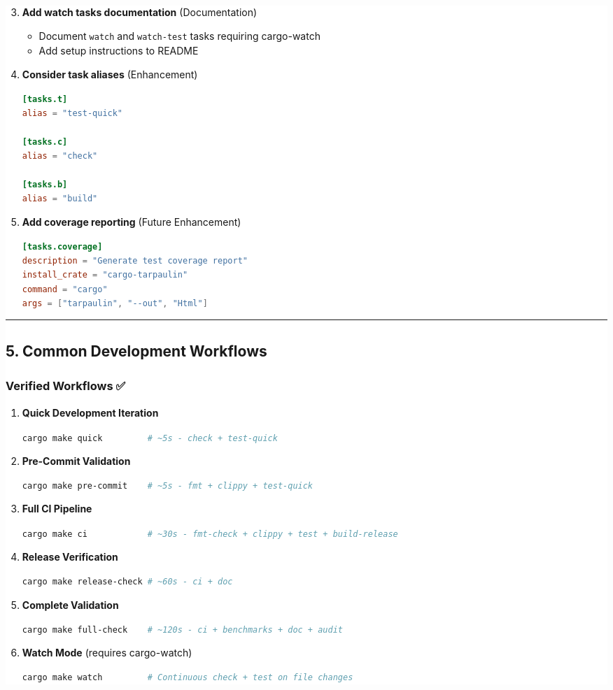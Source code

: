 3. **Add watch tasks documentation** (Documentation)
   - Document `watch` and `watch-test` tasks requiring cargo-watch
   - Add setup instructions to README

4. **Consider task aliases** (Enhancement)
   ```toml
   [tasks.t]
   alias = "test-quick"

   [tasks.c]
   alias = "check"

   [tasks.b]
   alias = "build"
   ```

5. **Add coverage reporting** (Future Enhancement)
   ```toml
   [tasks.coverage]
   description = "Generate test coverage report"
   install_crate = "cargo-tarpaulin"
   command = "cargo"
   args = ["tarpaulin", "--out", "Html"]
   ```

---

## 5. Common Development Workflows

### Verified Workflows ✅

1. **Quick Development Iteration**
   ```bash
   cargo make quick         # ~5s - check + test-quick
   ```

2. **Pre-Commit Validation**
   ```bash
   cargo make pre-commit    # ~5s - fmt + clippy + test-quick
   ```

3. **Full CI Pipeline**
   ```bash
   cargo make ci            # ~30s - fmt-check + clippy + test + build-release
   ```

4. **Release Verification**
   ```bash
   cargo make release-check # ~60s - ci + doc
   ```

5. **Complete Validation**
   ```bash
   cargo make full-check    # ~120s - ci + benchmarks + doc + audit
   ```

6. **Watch Mode** (requires cargo-watch)
   ```bash
   cargo make watch         # Continuous check + test on file changes
   ```
